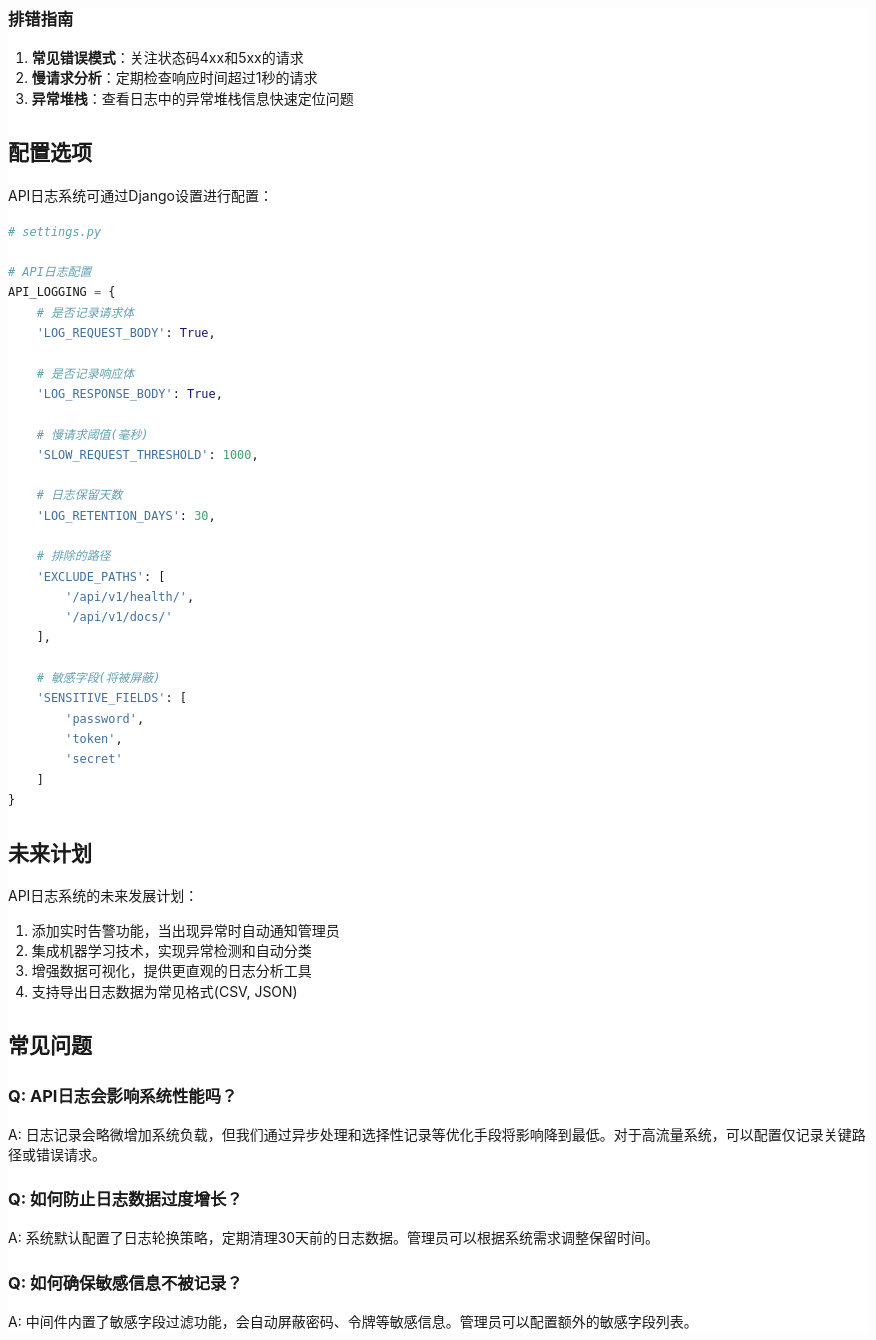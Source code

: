 ### 排错指南

1. **常见错误模式**：关注状态码4xx和5xx的请求
2. **慢请求分析**：定期检查响应时间超过1秒的请求
3. **异常堆栈**：查看日志中的异常堆栈信息快速定位问题

## 配置选项

API日志系统可通过Django设置进行配置：

```python
# settings.py

# API日志配置
API_LOGGING = {
    # 是否记录请求体
    'LOG_REQUEST_BODY': True,
    
    # 是否记录响应体
    'LOG_RESPONSE_BODY': True,
    
    # 慢请求阈值(毫秒)
    'SLOW_REQUEST_THRESHOLD': 1000,
    
    # 日志保留天数
    'LOG_RETENTION_DAYS': 30,
    
    # 排除的路径
    'EXCLUDE_PATHS': [
        '/api/v1/health/',
        '/api/v1/docs/'
    ],
    
    # 敏感字段(将被屏蔽)
    'SENSITIVE_FIELDS': [
        'password',
        'token',
        'secret'
    ]
}
```

## 未来计划

API日志系统的未来发展计划：

1. 添加实时告警功能，当出现异常时自动通知管理员
2. 集成机器学习技术，实现异常检测和自动分类
3. 增强数据可视化，提供更直观的日志分析工具
4. 支持导出日志数据为常见格式(CSV, JSON)

## 常见问题

### Q: API日志会影响系统性能吗？

A: 日志记录会略微增加系统负载，但我们通过异步处理和选择性记录等优化手段将影响降到最低。对于高流量系统，可以配置仅记录关键路径或错误请求。

### Q: 如何防止日志数据过度增长？

A: 系统默认配置了日志轮换策略，定期清理30天前的日志数据。管理员可以根据系统需求调整保留时间。

### Q: 如何确保敏感信息不被记录？

A: 中间件内置了敏感字段过滤功能，会自动屏蔽密码、令牌等敏感信息。管理员可以配置额外的敏感字段列表。
